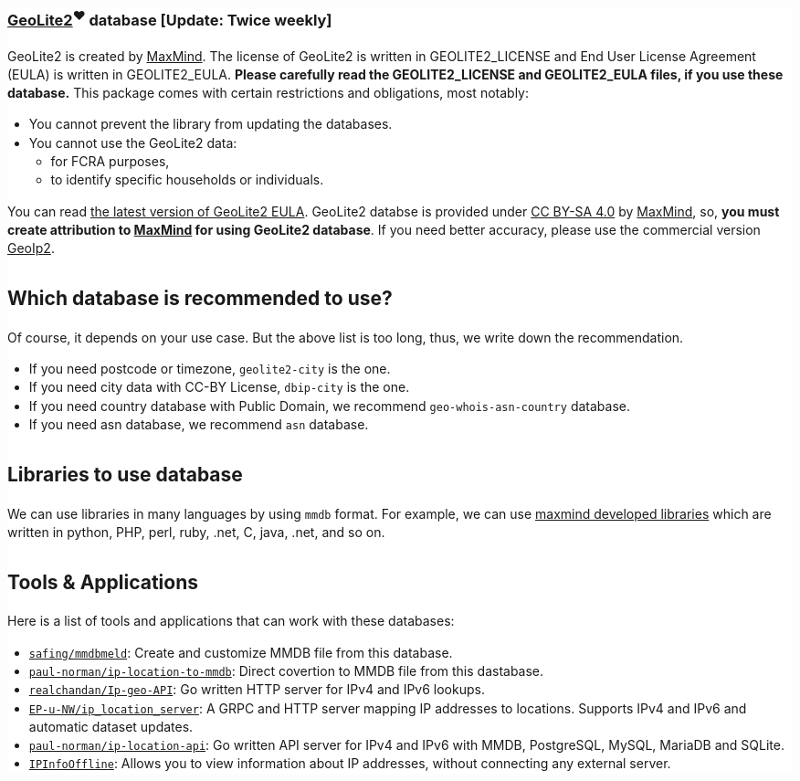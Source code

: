 

### [GeoLite2](https://dev.maxmind.com/geoip/geoip2/geolite2/)<sup>&hearts;</sup> database [Update: Twice weekly]

GeoLite2 is created by [MaxMind](https://www.maxmind.com).
The license of GeoLite2 is written in GEOLITE2_LICENSE and End User License Agreement (EULA) is written in GEOLITE2_EULA.
**Please carefully read the GEOLITE2_LICENSE and GEOLITE2_EULA files, if you use these database.**
This package comes with certain restrictions and obligations, most notably:
- You cannot prevent the library from updating the databases.
- You cannot use the GeoLite2 data:
  - for FCRA purposes,
  - to identify specific households or individuals.

You can read [the latest version of GeoLite2 EULA](https://www.maxmind.com/en/geolite2/eula).
GeoLite2 databse is provided under [CC BY-SA 4.0](https://creativecommons.org/licenses/by-sa/4.0/) by [MaxMind](https://www.maxmind.com), so, **you must create attribution to [MaxMind](https://www.maxmind.com) for using GeoLite2 database**.
If you need better accuracy, please use the commercial version [GeoIp2](https://www.maxmind.com/en/geoip2-databases).



## Which database is recommended to use?

Of course, it depends on your use case.
But the above list is too long, thus, we write down the recommendation.

- If you need postcode or timezone, `geolite2-city` is the one.
- If you need city data with CC-BY License, `dbip-city` is the one.
- If you need country database with Public Domain, we recommend `geo-whois-asn-country` database. 
- If you need asn database, we recommend `asn` database.


## Libraries to use database

We can use libraries in many languages by using `mmdb` format. For example, we can use [maxmind developed libraries](https://github.com/maxmind) which are written in python, PHP, perl, ruby, .net, C, java, .net, and so on.


## Tools & Applications

Here is a list of tools and applications that can work with these databases:
- [`safing/mmdbmeld`](https://github.com/safing/mmdbmeld): Create and customize MMDB file from this database.
- [`paul-norman/ip-location-to-mmdb`](https://github.com/paul-norman/ip-location-to-mmdb): Direct covertion to MMDB file from this dastabase.
- [`realchandan/Ip-geo-API`](https://github.com/realchandan/Ip-geo-API): Go written HTTP server for IPv4 and IPv6 lookups.
- [`EP-u-NW/ip_location_server`](https://github.com/EP-u-NW/ip_location_server): A GRPC and HTTP server mapping IP addresses to locations. Supports IPv4 and IPv6 and automatic dataset updates.
- [`paul-norman/ip-location-api`](https://github.com/paul-norman/ip-location-api): Go written API server for IPv4 and IPv6 with MMDB, PostgreSQL, MySQL, MariaDB and SQLite.
- [`IPInfoOffline`](https://www.nirsoft.net/utils/ip_country_info_offline.html): Allows you to view information about IP addresses, without connecting any external server.
